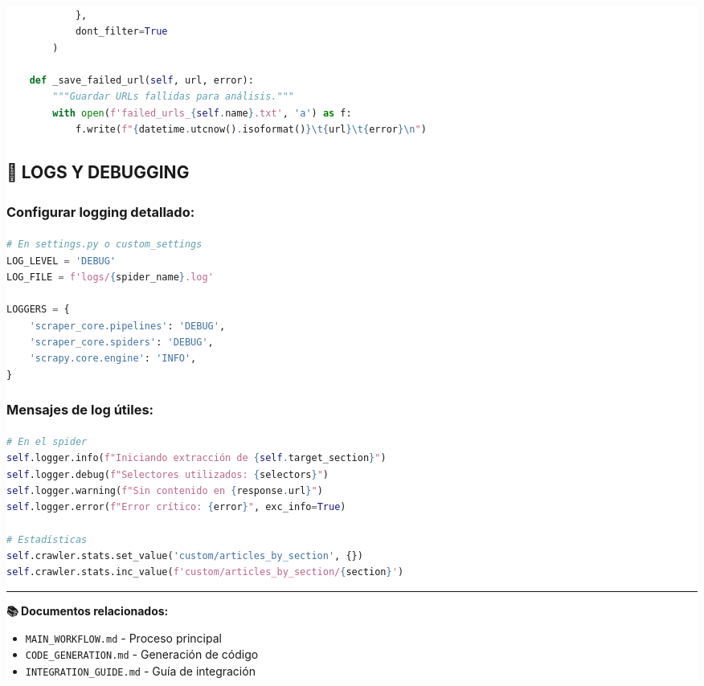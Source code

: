 ```python
            },
            dont_filter=True
        )
    
    def _save_failed_url(self, url, error):
        """Guardar URLs fallidas para análisis."""
        with open(f'failed_urls_{self.name}.txt', 'a') as f:
            f.write(f"{datetime.utcnow().isoformat()}\t{url}\t{error}\n")
```

## 📝 LOGS Y DEBUGGING

### **Configurar logging detallado:**
```python
# En settings.py o custom_settings
LOG_LEVEL = 'DEBUG'
LOG_FILE = f'logs/{spider_name}.log'

LOGGERS = {
    'scraper_core.pipelines': 'DEBUG',
    'scraper_core.spiders': 'DEBUG',
    'scrapy.core.engine': 'INFO',
}
```

### **Mensajes de log útiles:**
```python
# En el spider
self.logger.info(f"Iniciando extracción de {self.target_section}")
self.logger.debug(f"Selectores utilizados: {selectors}")
self.logger.warning(f"Sin contenido en {response.url}")
self.logger.error(f"Error crítico: {error}", exc_info=True)

# Estadísticas
self.crawler.stats.set_value('custom/articles_by_section', {})
self.crawler.stats.inc_value(f'custom/articles_by_section/{section}')
```

---

**📚 Documentos relacionados:**
- `MAIN_WORKFLOW.md` - Proceso principal
- `CODE_GENERATION.md` - Generación de código
- `INTEGRATION_GUIDE.md` - Guía de integración
